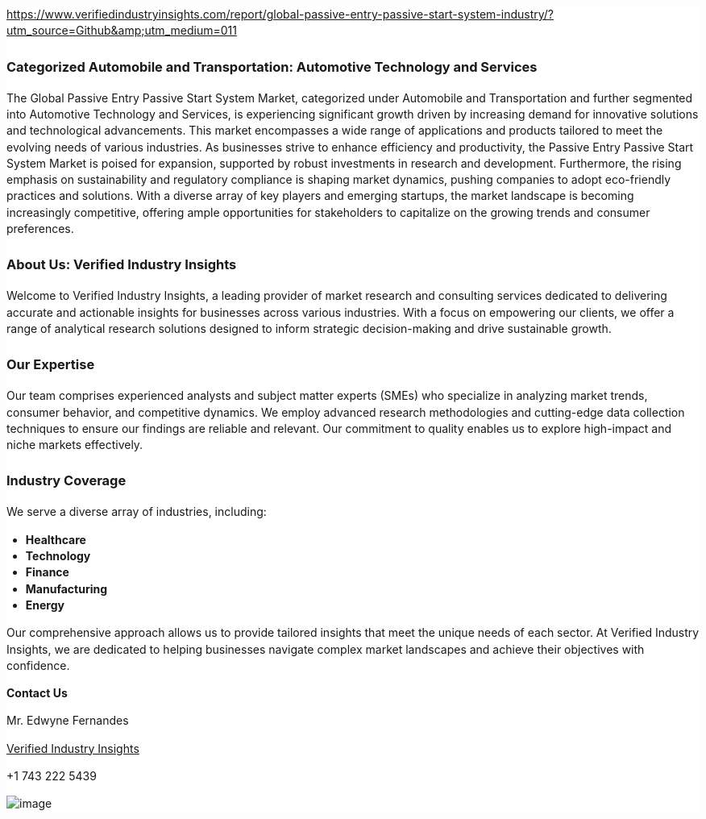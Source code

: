 </strong><a href="https://www.verifiedindustryinsights.com/report/global-passive-entry-passive-start-system-industry/?utm_source=Github&amp;utm_medium=011">https://www.verifiedindustryinsights.com/report/global-passive-entry-passive-start-system-industry/?utm_source=Github&amp;utm_medium=011</a>&nbsp;</p><h3>Categorized Automobile and Transportation: Automotive Technology and Services </h3><p>The Global Passive Entry Passive Start System Market, categorized under Automobile and Transportation and further segmented into Automotive Technology and Services, is experiencing significant growth driven by increasing demand for innovative solutions and technological advancements. This market encompasses a wide range of applications and products tailored to meet the evolving needs of various industries. As businesses strive to enhance efficiency and productivity, the Passive Entry Passive Start System Market is poised for expansion, supported by robust investments in research and development. Furthermore, the rising emphasis on sustainability and regulatory compliance is shaping market dynamics, pushing companies to adopt eco-friendly practices and solutions. With a diverse array of key players and emerging startups, the market landscape is becoming increasingly competitive, offering ample opportunities for stakeholders to capitalize on the growing trends and consumer preferences.</p><h3>About Us: Verified Industry Insights</h3><p>Welcome to Verified Industry Insights, a leading provider of market research and consulting services dedicated to delivering accurate and actionable insights for businesses across various industries. With a focus on empowering our clients, we offer a range of analytical research solutions designed to inform strategic decision-making and drive sustainable growth.</p><h3>Our Expertise</h3><p>Our team comprises experienced analysts and subject matter experts (SMEs) who specialize in analyzing market trends, consumer behavior, and competitive dynamics. We employ advanced research methodologies and cutting-edge data collection techniques to ensure our findings are reliable and relevant. Our commitment to quality enables us to explore high-impact and niche markets effectively.</p><h3>Industry Coverage</h3><p>We serve a diverse array of industries, including:</p><ul><li><strong>Healthcare</strong></li><li><strong>Technology</strong></li><li><strong>Finance</strong></li><li><strong>Manufacturing</strong></li><li><strong>Energy</strong></li></ul><p>Our comprehensive approach allows us to provide tailored insights that meet the unique needs of each sector. At Verified Industry Insights, we are dedicated to helping businesses navigate complex market landscapes and achieve their objectives with confidence.</p><p><strong>Contact Us</strong></p><p>Mr. Edwyne Fernandes</p><p><a href="https://www.verifiedindustryinsights.com/">Verified Industry Insights</a></p><p>+1 743 222 5439</p>
![image](https://github.com/user-attachments/assets/9faaef40-ad65-4050-8549-7286fe70f761)
